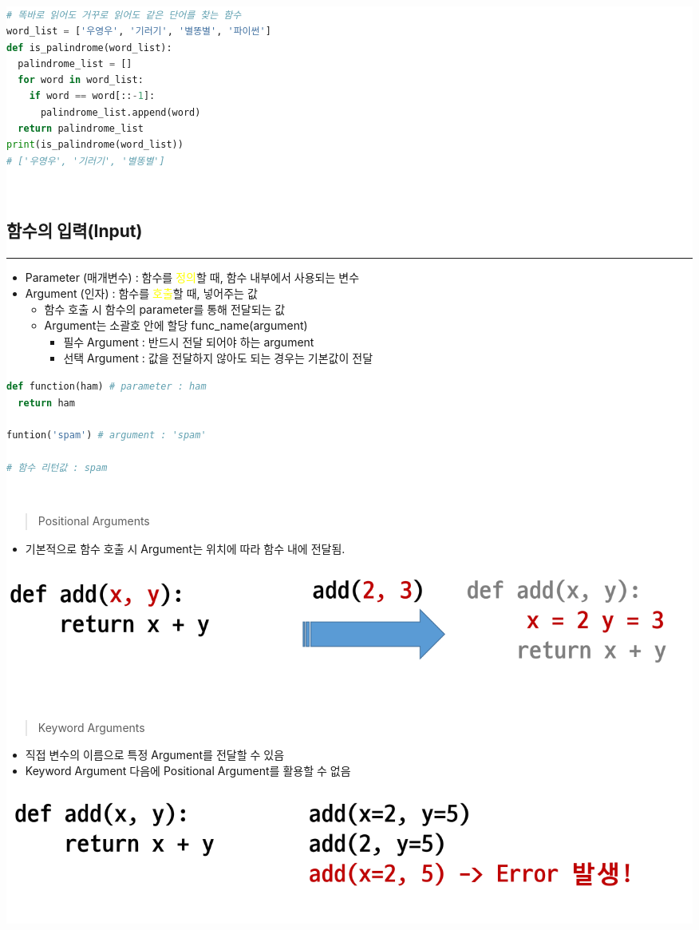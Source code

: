 ```python
# 똑바로 읽어도 거꾸로 읽어도 같은 단어를 찾는 함수
word_list = ['우영우', '기러기', '별똥별', '파이썬']
def is_palindrome(word_list):
  palindrome_list = []
  for word in word_list:
    if word == word[::-1]:
      palindrome_list.append(word)
  return palindrome_list
print(is_palindrome(word_list))
# ['우영우', '기러기', '별똥별']
```
<br/>  

## 함수의 입력(Input)
---
- Parameter (매개변수) : 함수를 <span style="color:yellow">정의</span>할 때, 함수 내부에서 사용되는 변수
- Argument (인자) : 함수를 <span style="color:yellow">호출</span>할 때, 넣어주는 값
  - 함수 호출 시 함수의 parameter를 통해 전달되는 값
  - Argument는 소괄호 안에 할당 func_name(argument)
    - 필수 Argument : 반드시 전달 되어야 하는 argument
    - 선택 Argument : 값을 전달하지 않아도 되는 경우는 기본값이 전달
  
```python
def function(ham) # parameter : ham
  return ham

funtion('spam') # argument : 'spam'

# 함수 리턴값 : spam
```

</br>

> Positional Arguments
- 기본적으로 함수 호출 시 Argument는 위치에 따라 함수 내에 전달됨.

![positional_arguments](../assets/positional_arguments.png) 

</br>

> Keyword Arguments
- 직접 변수의 이름으로 특정 Argument를 전달할 수 있음
- Keyword Argument 다음에 Positional Argument를 활용할 수 없음

![keyword_arguments](../assets/keyword_arguments.png) 
